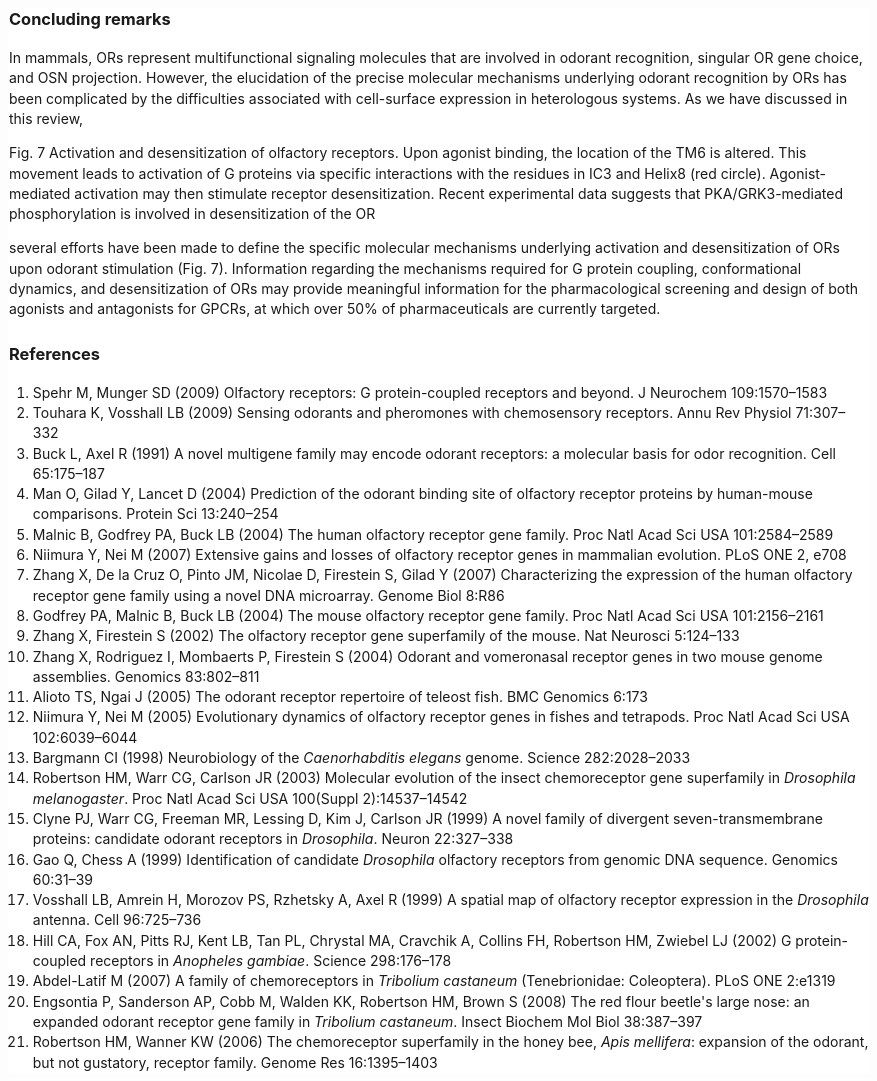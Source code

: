 ### Concluding remarks

In mammals, ORs represent multifunctional signaling molecules that are involved in odorant recognition, singular OR gene choice, and OSN projection. However, the elucidation of the precise molecular mechanisms underlying odorant recognition by ORs has been complicated by the difficulties associated with cell-surface expression in heterologous systems. As we have discussed in this review,

Fig. 7 Activation and desensitization of olfactory receptors. Upon agonist binding, the location of the TM6 is altered. This movement leads to activation of G proteins via specific interactions with the residues in IC3 and Helix8 (red circle). Agonist-mediated activation may then stimulate receptor desensitization. Recent experimental data suggests that PKA/GRK3-mediated phosphorylation is involved in desensitization of the OR

several efforts have been made to define the specific molecular mechanisms underlying activation and desensitization of ORs upon odorant stimulation (Fig. 7). Information regarding the mechanisms required for G protein coupling, conformational dynamics, and desensitization of ORs may provide meaningful information for the pharmacological screening and design of both agonists and antagonists for GPCRs, at which over 50% of pharmaceuticals are currently targeted.

### References

1. Spehr M, Munger SD (2009) Olfactory receptors: G protein-coupled receptors and beyond. J Neurochem 109:1570–1583
2. Touhara K, Vosshall LB (2009) Sensing odorants and pheromones with chemosensory receptors. Annu Rev Physiol 71:307–332
3. Buck L, Axel R (1991) A novel multigene family may encode odorant receptors: a molecular basis for odor recognition. Cell 65:175–187
4. Man O, Gilad Y, Lancet D (2004) Prediction of the odorant binding site of olfactory receptor proteins by human-mouse comparisons. Protein Sci 13:240–254
5. Malnic B, Godfrey PA, Buck LB (2004) The human olfactory receptor gene family. Proc Natl Acad Sci USA 101:2584–2589
6. Niimura Y, Nei M (2007) Extensive gains and losses of olfactory receptor genes in mammalian evolution. PLoS ONE 2, e708
7. Zhang X, De la Cruz O, Pinto JM, Nicolae D, Firestein S, Gilad Y (2007) Characterizing the expression of the human olfactory receptor gene family using a novel DNA microarray. Genome Biol 8:R86
8. Godfrey PA, Malnic B, Buck LB (2004) The mouse olfactory receptor gene family. Proc Natl Acad Sci USA 101:2156–2161
9. Zhang X, Firestein S (2002) The olfactory receptor gene superfamily of the mouse. Nat Neurosci 5:124–133
10. Zhang X, Rodriguez I, Mombaerts P, Firestein S (2004) Odorant and vomeronasal receptor genes in two mouse genome assemblies. Genomics 83:802–811
11. Alioto TS, Ngai J (2005) The odorant receptor repertoire of teleost fish. BMC Genomics 6:173
12. Niimura Y, Nei M (2005) Evolutionary dynamics of olfactory receptor genes in fishes and tetrapods. Proc Natl Acad Sci USA 102:6039–6044
13. Bargmann CI (1998) Neurobiology of the *Caenorhabditis elegans* genome. Science 282:2028–2033
14. Robertson HM, Warr CG, Carlson JR (2003) Molecular evolution of the insect chemoreceptor gene superfamily in *Drosophila melanogaster*. Proc Natl Acad Sci USA 100(Suppl 2):14537–14542
15. Clyne PJ, Warr CG, Freeman MR, Lessing D, Kim J, Carlson JR (1999) A novel family of divergent seven-transmembrane proteins: candidate odorant receptors in *Drosophila*. Neuron 22:327–338
16. Gao Q, Chess A (1999) Identification of candidate *Drosophila* olfactory receptors from genomic DNA sequence. Genomics 60:31–39
17. Vosshall LB, Amrein H, Morozov PS, Rzhetsky A, Axel R (1999) A spatial map of olfactory receptor expression in the *Drosophila* antenna. Cell 96:725–736
18. Hill CA, Fox AN, Pitts RJ, Kent LB, Tan PL, Chrystal MA, Cravchik A, Collins FH, Robertson HM, Zwiebel LJ (2002) G protein-coupled receptors in *Anopheles gambiae*. Science 298:176–178
19. Abdel-Latif M (2007) A family of chemoreceptors in *Tribolium castaneum* (Tenebrionidae: Coleoptera). PLoS ONE 2:e1319
20. Engsontia P, Sanderson AP, Cobb M, Walden KK, Robertson HM, Brown S (2008) The red flour beetle's large nose: an expanded odorant receptor gene family in *Tribolium castaneum*. Insect Biochem Mol Biol 38:387–397
21. Robertson HM, Wanner KW (2006) The chemoreceptor superfamily in the honey bee, *Apis mellifera*: expansion of the odorant, but not gustatory, receptor family. Genome Res 16:1395–1403